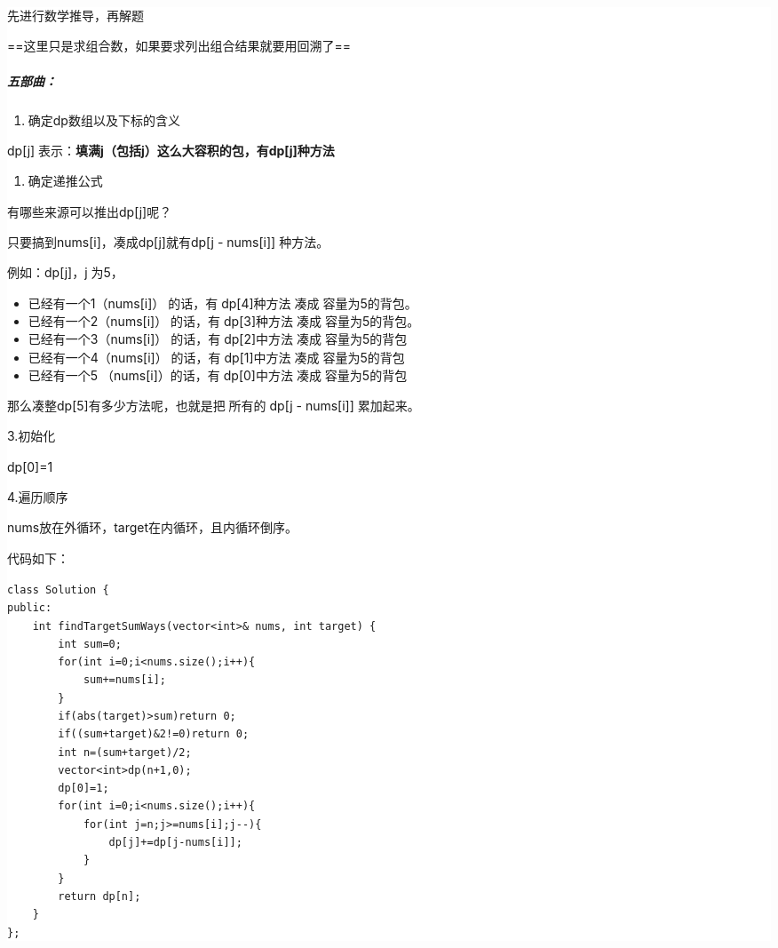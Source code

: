 先进行数学推导，再解题

==这里只是求组合数，如果要求列出组合结果就要用回溯了==

##### 五部曲：

1. 确定dp数组以及下标的含义

dp[j] 表示：**填满j（包括j）这么大容积的包，有dp[j]种方法**

1. 确定递推公式

有哪些来源可以推出dp[j]呢？

只要搞到nums[i]，凑成dp[j]就有dp[j - nums[i]] 种方法。

例如：dp[j]，j 为5，

- 已经有一个1（nums[i]） 的话，有 dp[4]种方法 凑成 容量为5的背包。
- 已经有一个2（nums[i]） 的话，有 dp[3]种方法 凑成 容量为5的背包。
- 已经有一个3（nums[i]） 的话，有 dp[2]中方法 凑成 容量为5的背包
- 已经有一个4（nums[i]） 的话，有 dp[1]中方法 凑成 容量为5的背包
- 已经有一个5 （nums[i]）的话，有 dp[0]中方法 凑成 容量为5的背包

那么凑整dp[5]有多少方法呢，也就是把 所有的 dp[j - nums[i]] 累加起来。

3.初始化

dp[0]=1

4.遍历顺序

nums放在外循环，target在内循环，且内循环倒序。

代码如下：

```
class Solution {
public:
    int findTargetSumWays(vector<int>& nums, int target) {
        int sum=0;
        for(int i=0;i<nums.size();i++){
            sum+=nums[i];
        }
        if(abs(target)>sum)return 0;
        if((sum+target)&2!=0)return 0;
        int n=(sum+target)/2;
        vector<int>dp(n+1,0);
        dp[0]=1;
        for(int i=0;i<nums.size();i++){
            for(int j=n;j>=nums[i];j--){
                dp[j]+=dp[j-nums[i]];
            }
        }
        return dp[n];
    }
};
```
